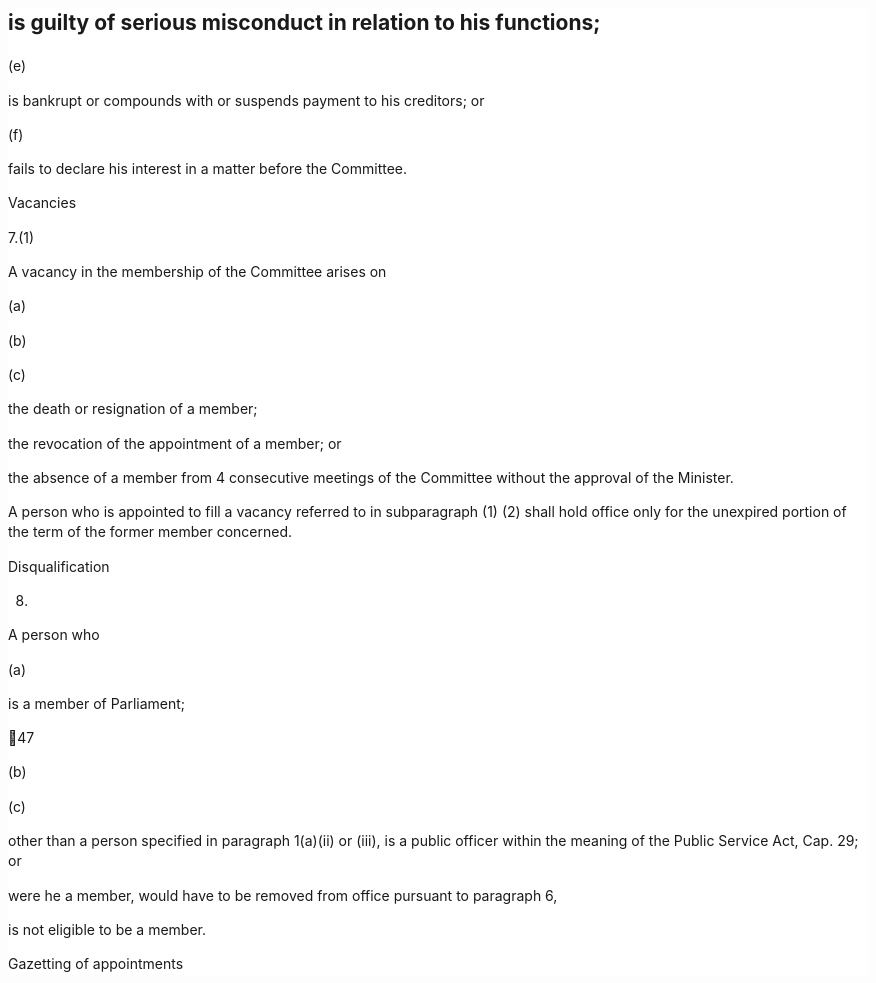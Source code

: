 ## is guilty of serious misconduct in relation to his functions;

(e)

is bankrupt or compounds with or suspends payment to his creditors;
or

(f)

fails to declare his interest in a matter before the Committee.

Vacancies

7.(1)

A vacancy in the membership of the Committee arises on

(a)

(b)

(c)

the death or resignation of a member;

the revocation of the appointment of a member; or

the  absence  of  a  member  from  4  consecutive  meetings  of  the
Committee without the approval of the Minister.

A person who is appointed to fill a vacancy referred to in subparagraph (1)
(2)
shall hold office only for the unexpired portion of the term of the former member
concerned.

Disqualification

8.

A person who

(a)

is a member of Parliament;

47

(b)

(c)

other than a person specified in paragraph 1(a)(ii) or (iii), is a public
officer within the meaning of the Public Service Act, Cap. 29; or

were he a member, would have to be removed from office pursuant to
paragraph 6,

is not eligible to be a member.

Gazetting of appointments
